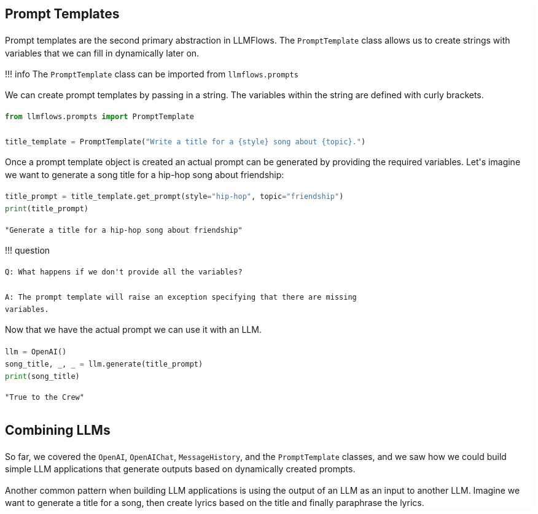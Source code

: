 ## Prompt Templates

Prompt templates are the second primary abstraction in LLMFlows. The `PromptTemplate`
class allows us to create strings with variables that we can fill in dynamically later 
on.

!!! info
    The `PromptTemplate` class can be imported from `llmflows.prompts`

We can create prompt templates by passing in a string. The variables within the string 
are defined with curly brackets.

```python
from llmflows.prompts import PromptTemplate

title_template = PromptTemplate("Write a title for a {style} song about {topic}.")
```

Once a prompt template object is created an actual prompt can be generated by providing 
the required variables. Let's imagine we want to generate a song title for a hip-hop 
song about friendship:

```python
title_prompt = title_template.get_prompt(style="hip-hop", topic="friendship")
print(title_prompt)
```

```commandline
"Generate a title for a hip-hop song about friendship"
```

!!! question

    Q: What happens if we don't provide all the variables?

    A: The prompt template will raise an exception specifying that there are missing 
    variables.

Now that we have the actual prompt we can use it with an LLM.

```python
llm = OpenAI()
song_title, _, _ = llm.generate(title_prompt)
print(song_title)
```

```commandline
"True to the Crew"
```

## Combining LLMs

So far, we covered the `OpenAI`, `OpenAIChat`, `MessageHistory`, and the 
`PromptTemplate` classes, and we saw how we could build simple LLM applications that 
generate outputs based on dynamically created prompts. 

Another common pattern when building LLM applications is using the output of an LLM as 
an input to another LLM. Imagine we want to generate a title for a song, then create 
lyrics based on the title and finally paraphrase the lyrics.
